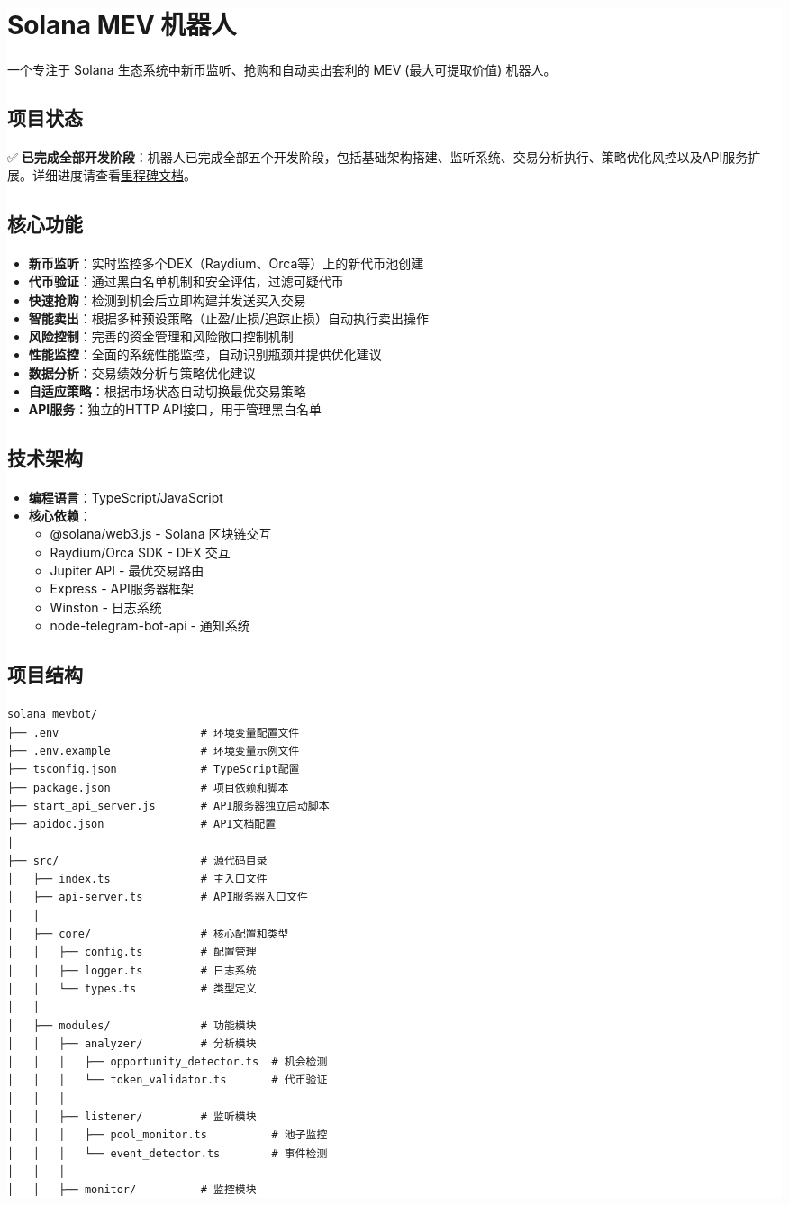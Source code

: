 # Solana MEV 机器人

一个专注于 Solana 生态系统中新币监听、抢购和自动卖出套利的 MEV (最大可提取价值) 机器人。

## 项目状态

✅ **已完成全部开发阶段**：机器人已完成全部五个开发阶段，包括基础架构搭建、监听系统、交易分析执行、策略优化风控以及API服务扩展。详细进度请查看[里程碑文档](./docs/milestones.md)。

## 核心功能

- **新币监听**：实时监控多个DEX（Raydium、Orca等）上的新代币池创建
- **代币验证**：通过黑白名单机制和安全评估，过滤可疑代币
- **快速抢购**：检测到机会后立即构建并发送买入交易
- **智能卖出**：根据多种预设策略（止盈/止损/追踪止损）自动执行卖出操作
- **风险控制**：完善的资金管理和风险敞口控制机制
- **性能监控**：全面的系统性能监控，自动识别瓶颈并提供优化建议
- **数据分析**：交易绩效分析与策略优化建议
- **自适应策略**：根据市场状态自动切换最优交易策略
- **API服务**：独立的HTTP API接口，用于管理黑白名单

## 技术架构

- **编程语言**：TypeScript/JavaScript
- **核心依赖**：
  - @solana/web3.js - Solana 区块链交互
  - Raydium/Orca SDK - DEX 交互
  - Jupiter API - 最优交易路由
  - Express - API服务器框架
  - Winston - 日志系统
  - node-telegram-bot-api - 通知系统

## 项目结构

```
solana_mevbot/
├── .env                      # 环境变量配置文件
├── .env.example              # 环境变量示例文件
├── tsconfig.json             # TypeScript配置
├── package.json              # 项目依赖和脚本
├── start_api_server.js       # API服务器独立启动脚本
├── apidoc.json               # API文档配置
│
├── src/                      # 源代码目录
│   ├── index.ts              # 主入口文件
│   ├── api-server.ts         # API服务器入口文件
│   │
│   ├── core/                 # 核心配置和类型
│   │   ├── config.ts         # 配置管理
│   │   ├── logger.ts         # 日志系统
│   │   └── types.ts          # 类型定义
│   │
│   ├── modules/              # 功能模块
│   │   ├── analyzer/         # 分析模块
│   │   │   ├── opportunity_detector.ts  # 机会检测
│   │   │   └── token_validator.ts       # 代币验证
│   │   │
│   │   ├── listener/         # 监听模块
│   │   │   ├── pool_monitor.ts          # 池子监控
│   │   │   └── event_detector.ts        # 事件检测
│   │   │
│   │   ├── monitor/          # 监控模块
```